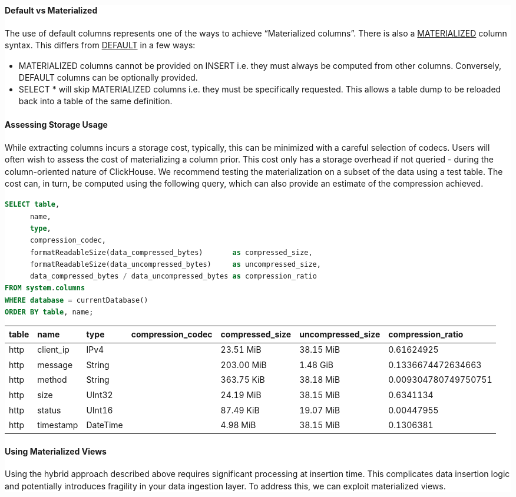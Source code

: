 
#### Default vs Materialized

The use of default columns represents one of the ways to achieve “Materialized columns”. There is also a [MATERIALIZED](/docs/en/sql-reference/statements/create/table.md/#materialized) column syntax. This differs from [DEFAULT](/docs/en/sql-reference/statements/create/table.md/#default) in a few ways:

* MATERIALIZED columns cannot be provided on INSERT i.e. they must always be computed from other columns. Conversely, DEFAULT columns can be optionally provided.
* SELECT * will skip MATERIALIZED columns i.e. they must be specifically requested. This allows a table dump to be reloaded back into a table of the same definition.

#### Assessing Storage Usage

While extracting columns incurs a storage cost, typically, this can be minimized with a careful selection of codecs. Users will often wish to assess the cost of materializing a column prior. This cost only has a storage overhead if not queried - during the column-oriented nature of ClickHouse. We recommend testing the materialization on a subset of the data using a test table. The cost can, in turn, be computed using the following query, which can also provide an estimate of the compression achieved.

```sql
SELECT table,
      name,
      type,
      compression_codec,
      formatReadableSize(data_compressed_bytes)       as compressed_size,
      formatReadableSize(data_uncompressed_bytes)     as uncompressed_size,
      data_compressed_bytes / data_uncompressed_bytes as compression_ratio
FROM system.columns
WHERE database = currentDatabase()
ORDER BY table, name;
```

| table | name | type | compression\_codec | compressed\_size | uncompressed\_size | compression\_ratio |
| :--- | :--- | :--- | :--- | :--- | :--- | :--- |
| http | client\_ip | IPv4 |  | 23.51 MiB | 38.15 MiB | 0.61624925 |
| http | message | String |  | 203.00 MiB | 1.48 GiB | 0.1336674472634663 |
| http | method | String |  | 363.75 KiB | 38.18 MiB | 0.009304780749750751 |
| http | size | UInt32 |  | 24.19 MiB | 38.15 MiB | 0.6341134 |
| http | status | UInt16 |  | 87.49 KiB | 19.07 MiB | 0.00447955 |
| http | timestamp | DateTime |  | 4.98 MiB | 38.15 MiB | 0.1306381 |


#### Using Materialized Views

Using the hybrid approach described above requires significant processing at insertion time. This complicates data insertion logic and potentially introduces fragility in your data ingestion layer. To address this, we can exploit materialized views.

